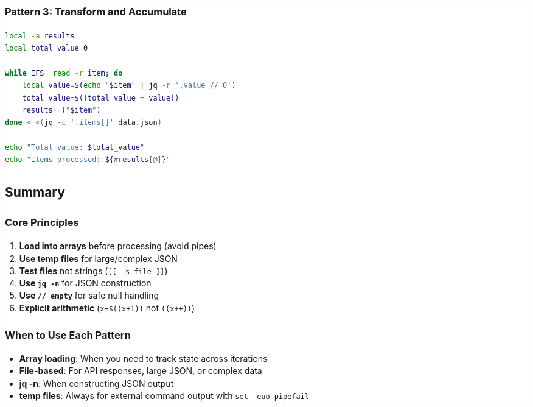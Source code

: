 ### Pattern 3: Transform and Accumulate

```zsh
local -a results
local total_value=0

while IFS= read -r item; do
    local value=$(echo "$item" | jq -r '.value // 0')
    total_value=$((total_value + value))
    results+=("$item")
done < <(jq -c '.items[]' data.json)

echo "Total value: $total_value"
echo "Items processed: ${#results[@]}"
```

## Summary

### Core Principles

1. **Load into arrays** before processing (avoid pipes)
2. **Use temp files** for large/complex JSON
3. **Test files** not strings (`[[ -s file ]]`)
4. **Use `jq -n`** for JSON construction
5. **Use `// empty`** for safe null handling
6. **Explicit arithmetic** (`x=$((x+1))` not `((x++))`)

### When to Use Each Pattern

- **Array loading**: When you need to track state across iterations
- **File-based**: For API responses, large JSON, or complex data
- **jq -n**: When constructing JSON output
- **temp files**: Always for external command output with `set -euo pipefail`
